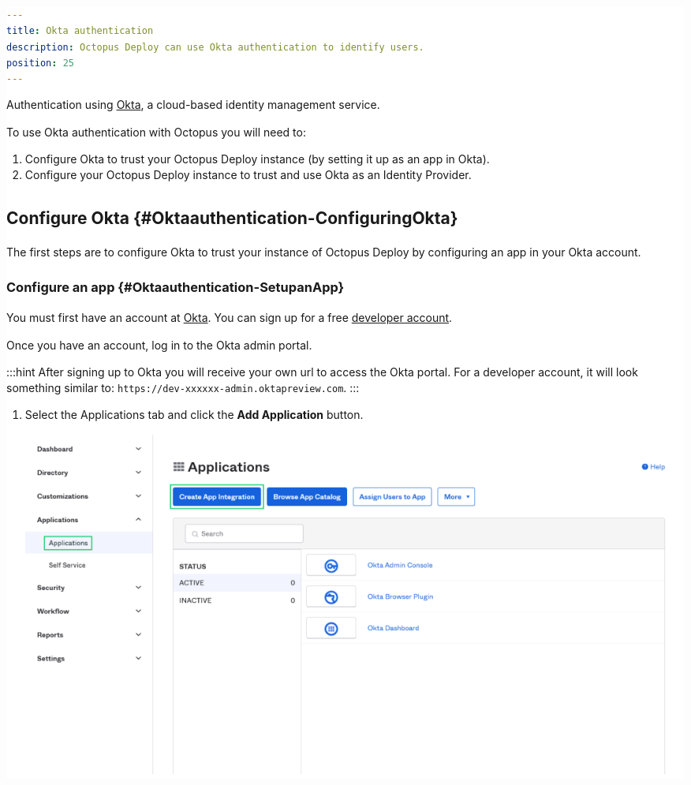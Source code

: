 ```yaml
---
title: Okta authentication
description: Octopus Deploy can use Okta authentication to identify users.
position: 25
---
```


Authentication using [Okta](https://www.okta.com/), a cloud-based identity management service.

To use Okta authentication with Octopus you will need to:

1. Configure Okta to trust your Octopus Deploy instance (by setting it up as an app in Okta).
2. Configure your Octopus Deploy instance to trust and use Okta as an Identity Provider.

## Configure Okta {#Oktaauthentication-ConfiguringOkta}

The first steps are to configure Okta to trust your instance of Octopus Deploy by configuring an app in your Okta account.

### Configure an app {#Oktaauthentication-SetupanApp}

You must first have an account at [Okta](https://www.okta.com/). You can sign up for a free [developer account](https://developer.okta.com/signup/).

Once you have an account, log in to the Okta admin portal.

:::hint
After signing up to Okta you will receive your own url to access the Okta portal. For a developer account, it will look something similar to: `https://dev-xxxxxx-admin.oktapreview.com`.
:::

1. Select the Applications tab and click the **Add Application** button.

   ![](okta/okta-add-app.png "width=500")
